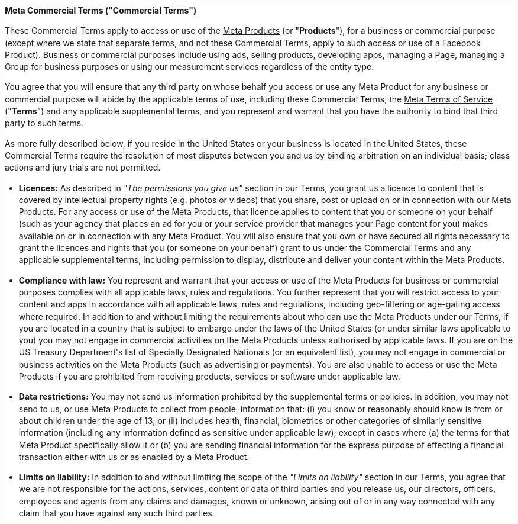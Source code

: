   

**Meta Commercial Terms ("Commercial Terms")**

These Commercial Terms apply to access or use of the [Meta Products](https://www.facebook.com/help/1561485474074139?ref=commercial_terms) (or "**Products**"), for a business or commercial purpose (except where we state that separate terms, and not these Commercial Terms, apply to such access or use of a Facebook Product). Business or commercial purposes include using ads, selling products, developing apps, managing a Page, managing a Group for business purposes or using our measurement services regardless of the entity type.

You agree that you will ensure that any third party on whose behalf you access or use any Meta Product for any business or commercial purpose will abide by the applicable terms of use, including these Commercial Terms, the [Meta Terms of Service](https://www.facebook.com/legal/terms/) ("**Terms**") and any applicable supplemental terms, and you represent and warrant that you have the authority to bind that third party to such terms.

As more fully described below, if you reside in the United States or your business is located in the United States, these Commercial Terms require the resolution of most disputes between you and us by binding arbitration on an individual basis; class actions and jury trials are not permitted.

*   **Licences:** As described in _"The permissions you give us"_ section in our Terms, you grant us a licence to content that is covered by intellectual property rights (e.g. photos or videos) that you share, post or upload on or in connection with our Meta Products. For any access or use of the Meta Products, that licence applies to content that you or someone on your behalf (such as your agency that places an ad for you or your service provider that manages your Page content for you) makes available on or in connection with any Meta Product. You will also ensure that you own or have secured all rights necessary to grant the licences and rights that you (or someone on your behalf) grant to us under the Commercial Terms and any applicable supplemental terms, including permission to display, distribute and deliver your content within the Meta Products.
  
*   **Compliance with law:** You represent and warrant that your access or use of the Meta Products for business or commercial purposes complies with all applicable laws, rules and regulations. You further represent that you will restrict access to your content and apps in accordance with all applicable laws, rules and regulations, including geo-filtering or age-gating access where required. In addition to and without limiting the requirements about who can use the Meta Products under our Terms, if you are located in a country that is subject to embargo under the laws of the United States (or under similar laws applicable to you) you may not engage in commercial activities on the Meta Products unless authorised by applicable laws. If you are on the US Treasury Department's list of Specially Designated Nationals (or an equivalent list), you may not engage in commercial or business activities on the Meta Products (such as advertising or payments). You are also unable to access or use the Meta Products if you are prohibited from receiving products, services or software under applicable law.
  
*   **Data restrictions:** You may not send us information prohibited by the supplemental terms or policies. In addition, you may not send to us, or use Meta Products to collect from people, information that: (i) you know or reasonably should know is from or about children under the age of 13; or (ii) includes health, financial, biometrics or other categories of similarly sensitive information (including any information defined as sensitive under applicable law); except in cases where (a) the terms for that Meta Product specifically allow it or (b) you are sending financial information for the express purpose of effecting a financial transaction either with us or as enabled by a Meta Product.
  
*   **Limits on liability:** In addition to and without limiting the scope of the _"Limits on liability"_ section in our Terms, you agree that we are not responsible for the actions, services, content or data of third parties and you release us, our directors, officers, employees and agents from any claims and damages, known or unknown, arising out of or in any way connected with any claim that you have against any such third parties.  
      